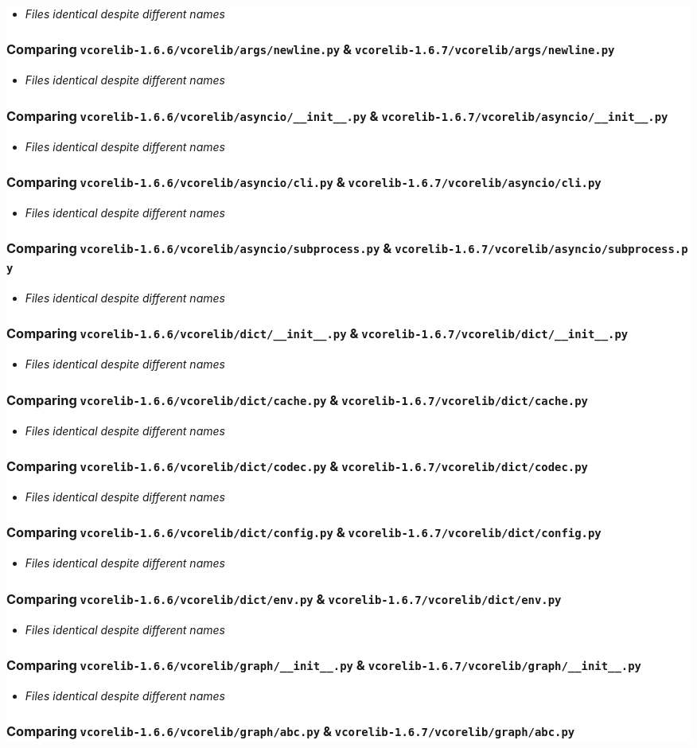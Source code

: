  * *Files identical despite different names*

### Comparing `vcorelib-1.6.6/vcorelib/args/newline.py` & `vcorelib-1.6.7/vcorelib/args/newline.py`

 * *Files identical despite different names*

### Comparing `vcorelib-1.6.6/vcorelib/asyncio/__init__.py` & `vcorelib-1.6.7/vcorelib/asyncio/__init__.py`

 * *Files identical despite different names*

### Comparing `vcorelib-1.6.6/vcorelib/asyncio/cli.py` & `vcorelib-1.6.7/vcorelib/asyncio/cli.py`

 * *Files identical despite different names*

### Comparing `vcorelib-1.6.6/vcorelib/asyncio/subprocess.py` & `vcorelib-1.6.7/vcorelib/asyncio/subprocess.py`

 * *Files identical despite different names*

### Comparing `vcorelib-1.6.6/vcorelib/dict/__init__.py` & `vcorelib-1.6.7/vcorelib/dict/__init__.py`

 * *Files identical despite different names*

### Comparing `vcorelib-1.6.6/vcorelib/dict/cache.py` & `vcorelib-1.6.7/vcorelib/dict/cache.py`

 * *Files identical despite different names*

### Comparing `vcorelib-1.6.6/vcorelib/dict/codec.py` & `vcorelib-1.6.7/vcorelib/dict/codec.py`

 * *Files identical despite different names*

### Comparing `vcorelib-1.6.6/vcorelib/dict/config.py` & `vcorelib-1.6.7/vcorelib/dict/config.py`

 * *Files identical despite different names*

### Comparing `vcorelib-1.6.6/vcorelib/dict/env.py` & `vcorelib-1.6.7/vcorelib/dict/env.py`

 * *Files identical despite different names*

### Comparing `vcorelib-1.6.6/vcorelib/graph/__init__.py` & `vcorelib-1.6.7/vcorelib/graph/__init__.py`

 * *Files identical despite different names*

### Comparing `vcorelib-1.6.6/vcorelib/graph/abc.py` & `vcorelib-1.6.7/vcorelib/graph/abc.py`
